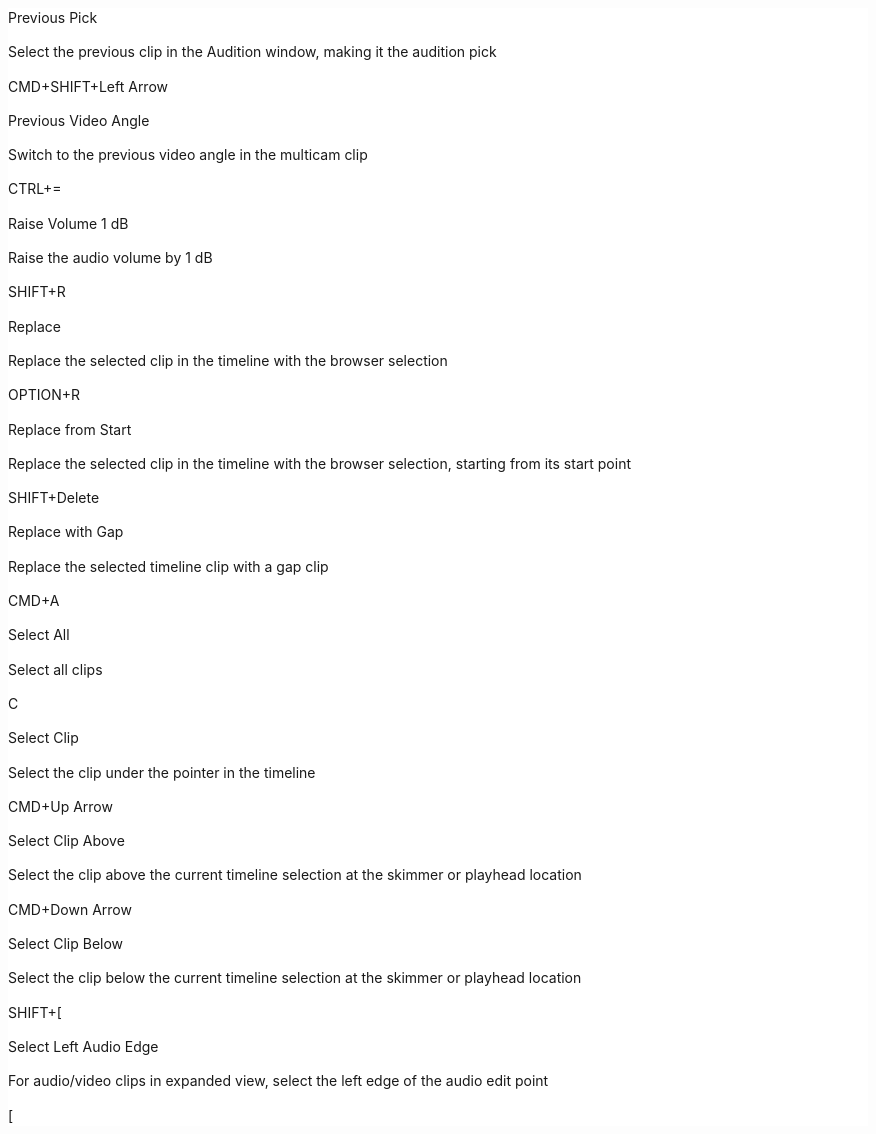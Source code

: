 Previous Pick

Select the previous clip in the Audition window, making it the audition pick

CMD+SHIFT+Left Arrow

Previous Video Angle

Switch to the previous video angle in the multicam clip

CTRL+=

Raise Volume 1 dB

Raise the audio volume by 1 dB

SHIFT+R

Replace

Replace the selected clip in the timeline with the browser selection

OPTION+R

Replace from Start

Replace the selected clip in the timeline with the browser selection, starting from its start point

SHIFT+Delete

Replace with Gap

Replace the selected timeline clip with a gap clip

CMD+A

Select All

Select all clips

C

Select Clip

Select the clip under the pointer in the timeline

CMD+Up Arrow

Select Clip Above

Select the clip above the current timeline selection at the skimmer or playhead location

CMD+Down Arrow

Select Clip Below

Select the clip below the current timeline selection at the skimmer or playhead location

SHIFT+[

Select Left Audio Edge

For audio/video clips in expanded view, select the left edge of the audio edit point

[
